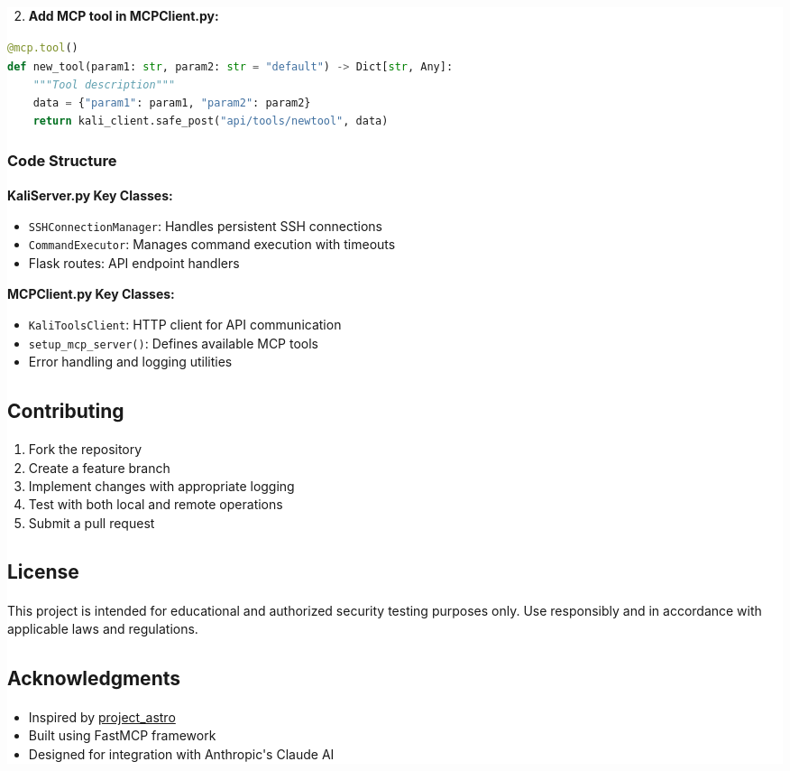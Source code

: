 2. **Add MCP tool in MCPClient.py:**
```python
@mcp.tool()
def new_tool(param1: str, param2: str = "default") -> Dict[str, Any]:
    """Tool description"""
    data = {"param1": param1, "param2": param2}
    return kali_client.safe_post("api/tools/newtool", data)
```

### Code Structure

**KaliServer.py Key Classes:**
- `SSHConnectionManager`: Handles persistent SSH connections
- `CommandExecutor`: Manages command execution with timeouts
- Flask routes: API endpoint handlers

**MCPClient.py Key Classes:**
- `KaliToolsClient`: HTTP client for API communication
- `setup_mcp_server()`: Defines available MCP tools
- Error handling and logging utilities

## Contributing

1. Fork the repository
2. Create a feature branch
3. Implement changes with appropriate logging
4. Test with both local and remote operations
5. Submit a pull request

## License

This project is intended for educational and authorized security testing purposes only. Use responsibly and in accordance with applicable laws and regulations.

## Acknowledgments

- Inspired by [project_astro](https://github.com/whit3rabbit0/project_astro)
- Built using FastMCP framework
- Designed for integration with Anthropic's Claude AI

